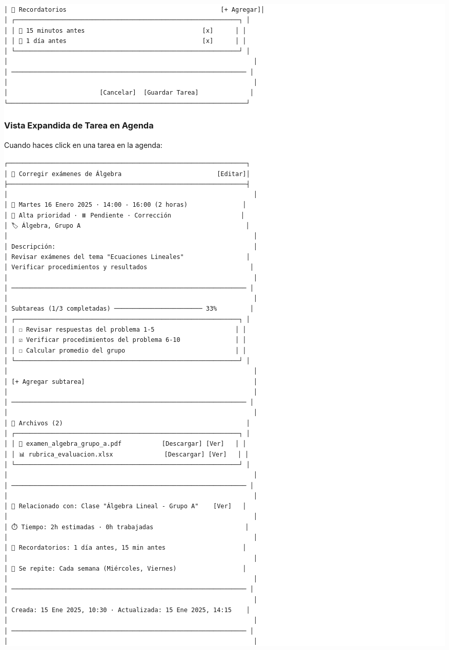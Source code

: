 ```
│ 🔔 Recordatorios                                          [+ Agregar]│
│ ┌─────────────────────────────────────────────────────────────┐ │
│ │ 🔔 15 minutos antes                                [x]      │ │
│ │ 🔔 1 día antes                                     [x]      │ │
│ └─────────────────────────────────────────────────────────────┘ │
│                                                                   │
│ ──────────────────────────────────────────────────────────────── │
│                                                                   │
│                         [Cancelar]  [Guardar Tarea]              │
└─────────────────────────────────────────────────────────────────┘
```

### Vista Expandida de Tarea en Agenda

Cuando haces click en una tarea en la agenda:

```
┌─────────────────────────────────────────────────────────────────┐
│ 📝 Corregir exámenes de Álgebra                          [Editar]│
├─────────────────────────────────────────────────────────────────┤
│                                                                   │
│ 📅 Martes 16 Enero 2025 · 14:00 - 16:00 (2 horas)               │
│ 🔴 Alta prioridad · ⏸️ Pendiente · Corrección                   │
│ 🏷️ Álgebra, Grupo A                                             │
│                                                                   │
│ Descripción:                                                      │
│ Revisar exámenes del tema "Ecuaciones Lineales"                 │
│ Verificar procedimientos y resultados                            │
│                                                                   │
│ ──────────────────────────────────────────────────────────────── │
│                                                                   │
│ Subtareas (1/3 completadas) ──────────────────────── 33%         │
│ ┌─────────────────────────────────────────────────────────────┐ │
│ │ ☐ Revisar respuestas del problema 1-5                      │ │
│ │ ☑ Verificar procedimientos del problema 6-10               │ │
│ │ ☐ Calcular promedio del grupo                              │ │
│ └─────────────────────────────────────────────────────────────┘ │
│                                                                   │
│ [+ Agregar subtarea]                                              │
│                                                                   │
│ ──────────────────────────────────────────────────────────────── │
│                                                                   │
│ 📎 Archivos (2)                                                  │
│ ┌─────────────────────────────────────────────────────────────┐ │
│ │ 📄 examen_algebra_grupo_a.pdf           [Descargar] [Ver]   │ │
│ │ 📊 rubrica_evaluacion.xlsx              [Descargar] [Ver]   │ │
│ └─────────────────────────────────────────────────────────────┘ │
│                                                                   │
│ ──────────────────────────────────────────────────────────────── │
│                                                                   │
│ 🔗 Relacionado con: Clase "Álgebra Lineal - Grupo A"    [Ver]   │
│                                                                   │
│ ⏱️ Tiempo: 2h estimadas · 0h trabajadas                         │
│                                                                   │
│ 🔔 Recordatorios: 1 día antes, 15 min antes                     │
│                                                                   │
│ 🔁 Se repite: Cada semana (Miércoles, Viernes)                  │
│                                                                   │
│ ──────────────────────────────────────────────────────────────── │
│                                                                   │
│ Creada: 15 Ene 2025, 10:30 · Actualizada: 15 Ene 2025, 14:15    │
│                                                                   │
│ ──────────────────────────────────────────────────────────────── │
│                                                                   │
```